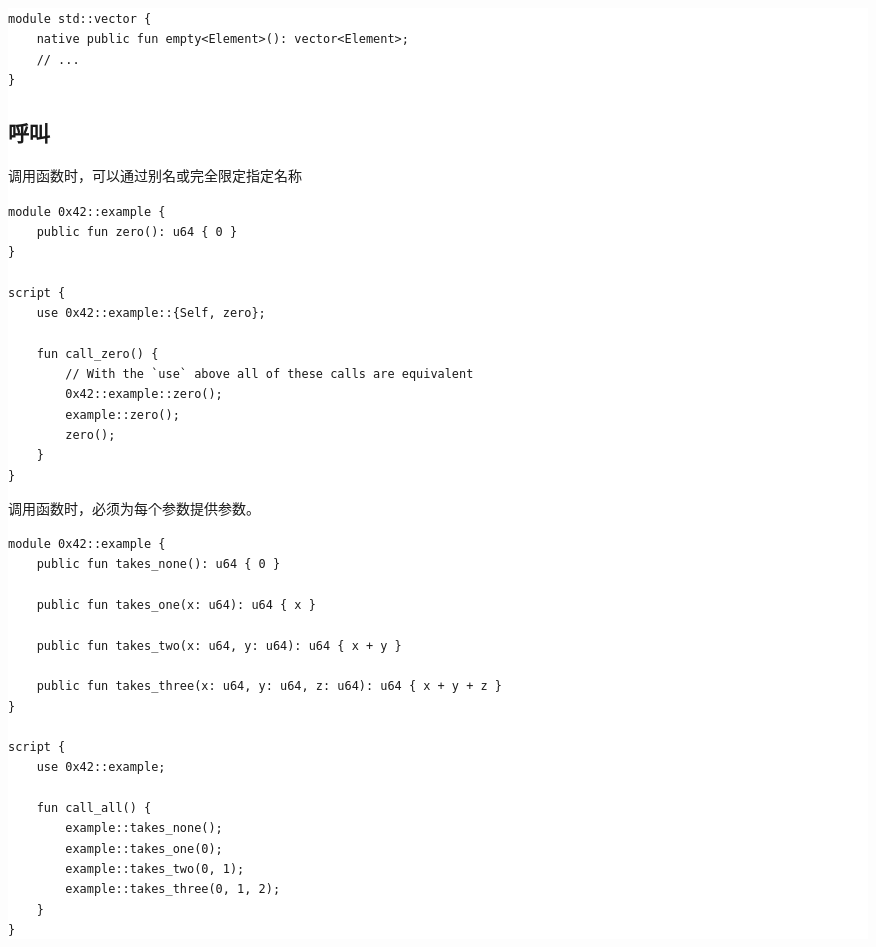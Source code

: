```
module std::vector {    
	native public fun empty<Element>(): vector<Element>;    
	// ...
}
```

## 呼叫[](https://aptos.guide/en/build/smart-contracts/book/functions#calling)

调用函数时，可以通过别名或完全限定指定名称

```
module 0x42::example {
    public fun zero(): u64 { 0 }
}
 
script {
    use 0x42::example::{Self, zero};
 
    fun call_zero() {
        // With the `use` above all of these calls are equivalent
        0x42::example::zero();
        example::zero();
        zero();
    }
}
```

调用函数时，必须为每个参数提供参数。

```
module 0x42::example {
    public fun takes_none(): u64 { 0 }
 
    public fun takes_one(x: u64): u64 { x }
 
    public fun takes_two(x: u64, y: u64): u64 { x + y }
 
    public fun takes_three(x: u64, y: u64, z: u64): u64 { x + y + z }
}
 
script {
    use 0x42::example;
 
    fun call_all() {
        example::takes_none();
        example::takes_one(0);
        example::takes_two(0, 1);
        example::takes_three(0, 1, 2);
    }
}
```
